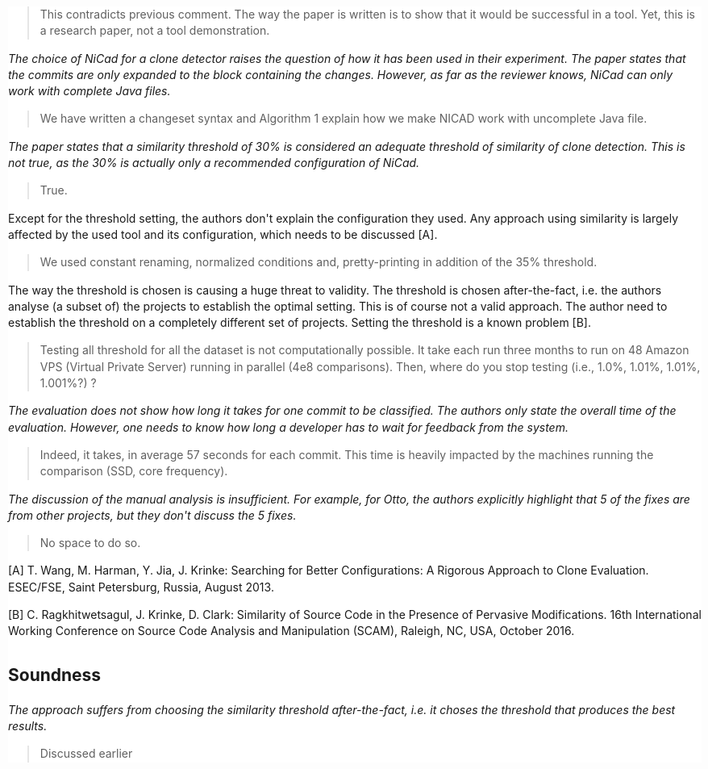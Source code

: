 > This contradicts previous comment. The way the paper is written is to show that it would be successful in a tool. Yet, this is a research paper, not a tool demonstration.

_The choice of NiCad for a clone detector raises the question of how it has been used in their experiment. The paper states that the commits are only expanded to the block containing the changes. However, as far as the reviewer knows, NiCad can only work with complete Java files._

>	We have written a changeset syntax and Algorithm 1 explain how we make NICAD work with uncomplete Java file. 

_The paper states that a similarity threshold of 30% is considered an adequate threshold of similarity of clone detection. This is not true, as the 30% is actually only a recommended configuration of NiCad._

> True. 

Except for the threshold setting, the authors don't explain the configuration they used. Any approach using similarity is largely affected by the used tool and its configuration, which needs to be discussed [A].

> We used constant renaming, normalized conditions and, pretty-printing in addition of the 35% threshold.

The way the threshold is chosen is causing a huge threat to validity. The threshold is chosen after-the-fact, i.e. the authors analyse (a subset of) the projects to establish the optimal setting. This is of course not a valid approach. The author need to establish the threshold on a completely different set of projects. Setting the threshold is a known problem [B].

> Testing all threshold for all the dataset is not computationally possible. It take each run three months to run on 48 Amazon VPS (Virtual Private Server) running in parallel (4e8 comparisons). Then, where do you stop testing (i.e., 1.0%, 1.01%, 1.01%, 1.001%?) ?

_The evaluation does not show how long it takes for one commit to be classified. The authors only state the overall time of the evaluation. However, one needs to know how long a developer has to wait for feedback from the system._

> Indeed, it takes, in average 57 seconds for each commit. This time is heavily impacted by the machines running the comparison (SSD, core frequency).

_The discussion of the manual analysis is insufficient. For example, for Otto, the authors explicitly highlight that 5 of the fixes are from other projects, but they don't discuss the 5 fixes._

> No space to do so.

[A] T. Wang, M. Harman, Y. Jia, J. Krinke: Searching for Better Configurations: A Rigorous Approach to Clone Evaluation. ESEC/FSE, Saint Petersburg, Russia, August 2013.

[B] C. Ragkhitwetsagul, J. Krinke, D. Clark: Similarity of Source Code in the Presence of Pervasive Modifications. 16th International Working Conference on Source Code Analysis and Manipulation (SCAM), Raleigh, NC, USA, October 2016.

## Soundness

_The approach suffers from choosing the similarity threshold after-the-fact, i.e. it choses the threshold that produces the best results._

> Discussed earlier

